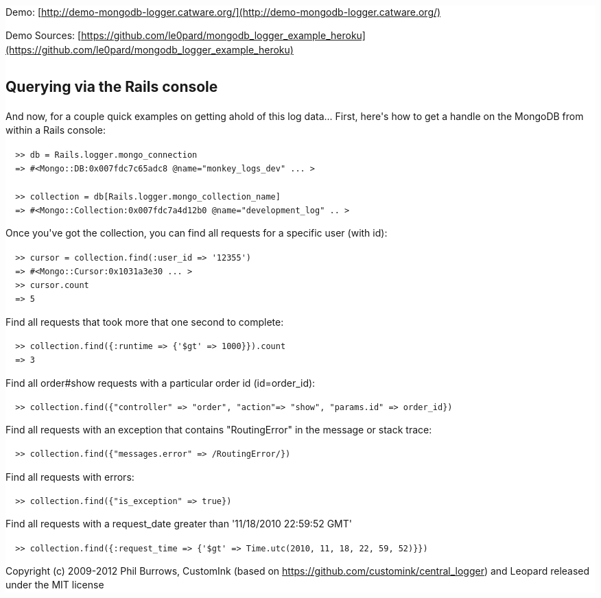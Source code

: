   Demo: [http://demo-mongodb-logger.catware.org/](http://demo-mongodb-logger.catware.org/)

  Demo Sources: [https://github.com/le0pard/mongodb_logger_example_heroku](https://github.com/le0pard/mongodb_logger_example_heroku)


## Querying via the Rails console

  And now, for a couple quick examples on getting ahold of this log data...
  First, here's how to get a handle on the MongoDB from within a Rails console:

      >> db = Rails.logger.mongo_connection
      => #<Mongo::DB:0x007fdc7c65adc8 @name="monkey_logs_dev" ... >

      >> collection = db[Rails.logger.mongo_collection_name]
      => #<Mongo::Collection:0x007fdc7a4d12b0 @name="development_log" .. >

  Once you've got the collection, you can find all requests for a specific user (with id):

      >> cursor = collection.find(:user_id => '12355')
      => #<Mongo::Cursor:0x1031a3e30 ... >
      >> cursor.count
      => 5

  Find all requests that took more that one second to complete:

      >> collection.find({:runtime => {'$gt' => 1000}}).count
      => 3

  Find all order#show requests with a particular order id (id=order\_id):

      >> collection.find({"controller" => "order", "action"=> "show", "params.id" => order_id})

  Find all requests with an exception that contains "RoutingError" in the message or stack trace:

      >> collection.find({"messages.error" => /RoutingError/})

  Find all requests with errors:

      >> collection.find({"is_exception" => true})

  Find all requests with a request\_date greater than '11/18/2010 22:59:52 GMT'

      >> collection.find({:request_time => {'$gt' => Time.utc(2010, 11, 18, 22, 59, 52)}})



Copyright (c) 2009-2012 Phil Burrows, CustomInk (based on https://github.com/customink/central_logger) and Leopard released under the MIT license
